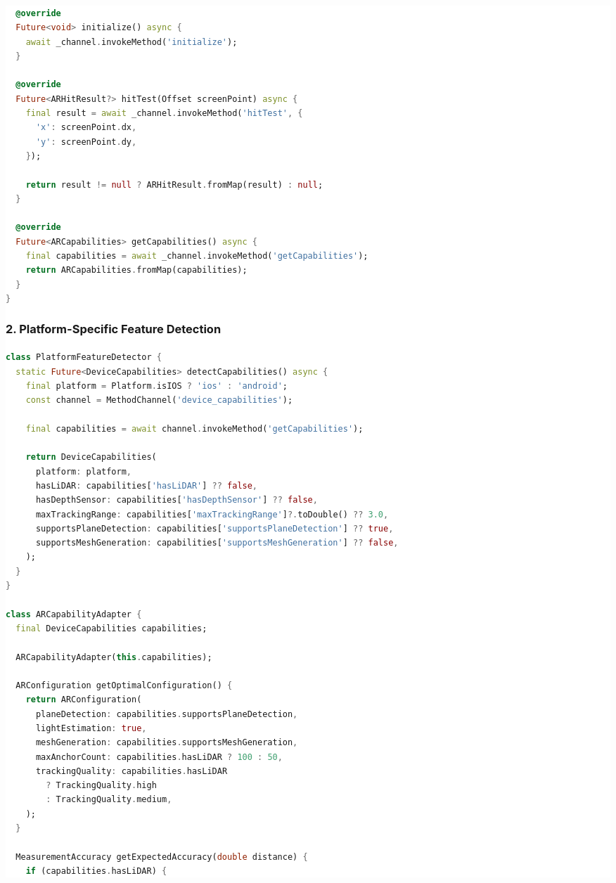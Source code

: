 ```dart
  @override
  Future<void> initialize() async {
    await _channel.invokeMethod('initialize');
  }
  
  @override
  Future<ARHitResult?> hitTest(Offset screenPoint) async {
    final result = await _channel.invokeMethod('hitTest', {
      'x': screenPoint.dx,
      'y': screenPoint.dy,
    });
    
    return result != null ? ARHitResult.fromMap(result) : null;
  }
  
  @override
  Future<ARCapabilities> getCapabilities() async {
    final capabilities = await _channel.invokeMethod('getCapabilities');
    return ARCapabilities.fromMap(capabilities);
  }
}
```

### 2. Platform-Specific Feature Detection

```dart
class PlatformFeatureDetector {
  static Future<DeviceCapabilities> detectCapabilities() async {
    final platform = Platform.isIOS ? 'ios' : 'android';
    const channel = MethodChannel('device_capabilities');
    
    final capabilities = await channel.invokeMethod('getCapabilities');
    
    return DeviceCapabilities(
      platform: platform,
      hasLiDAR: capabilities['hasLiDAR'] ?? false,
      hasDepthSensor: capabilities['hasDepthSensor'] ?? false,
      maxTrackingRange: capabilities['maxTrackingRange']?.toDouble() ?? 3.0,
      supportsPlaneDetection: capabilities['supportsPlaneDetection'] ?? true,
      supportsMeshGeneration: capabilities['supportsMeshGeneration'] ?? false,
    );
  }
}

class ARCapabilityAdapter {
  final DeviceCapabilities capabilities;
  
  ARCapabilityAdapter(this.capabilities);
  
  ARConfiguration getOptimalConfiguration() {
    return ARConfiguration(
      planeDetection: capabilities.supportsPlaneDetection,
      lightEstimation: true,
      meshGeneration: capabilities.supportsMeshGeneration,
      maxAnchorCount: capabilities.hasLiDAR ? 100 : 50,
      trackingQuality: capabilities.hasLiDAR 
        ? TrackingQuality.high 
        : TrackingQuality.medium,
    );
  }
  
  MeasurementAccuracy getExpectedAccuracy(double distance) {
    if (capabilities.hasLiDAR) {
```